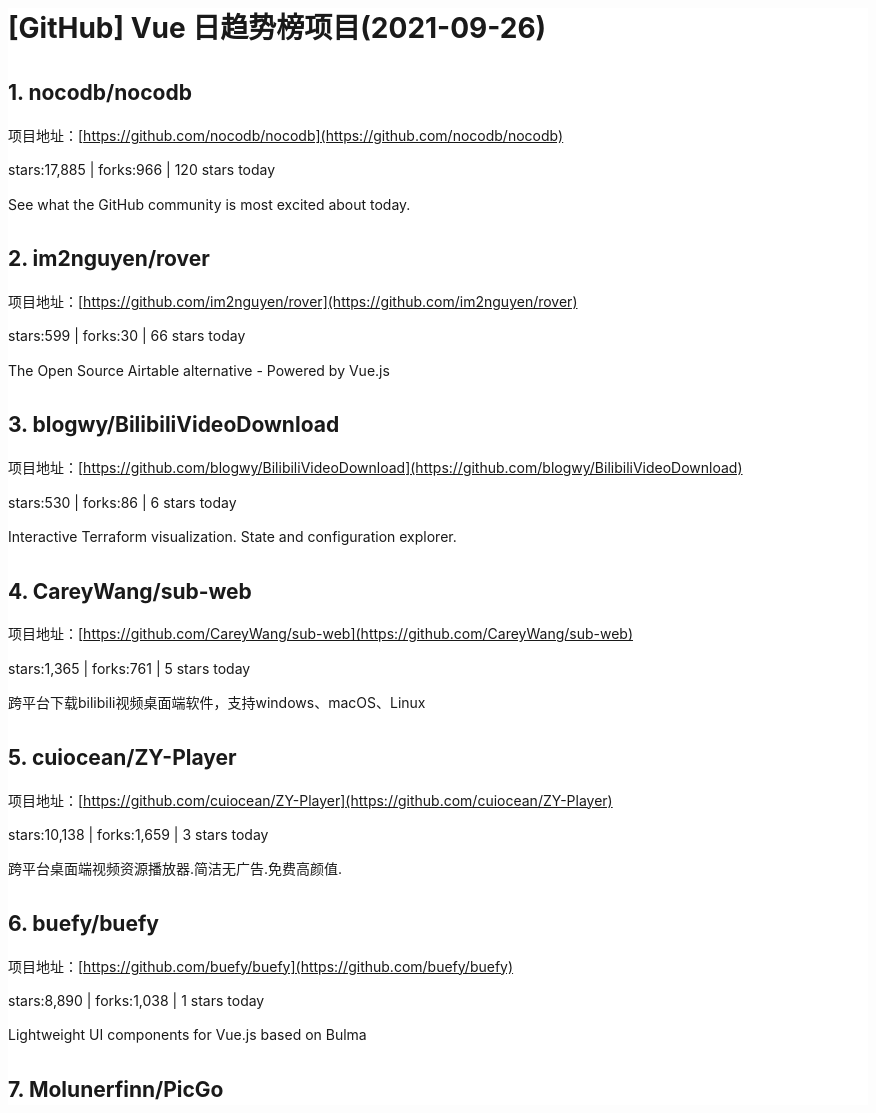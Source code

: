 # [GitHub] Vue 日趋势榜项目(2021-09-26)

## 1. nocodb/nocodb 

项目地址：[https://github.com/nocodb/nocodb](https://github.com/nocodb/nocodb)

stars:17,885 | forks:966 | 120 stars today 

See what the GitHub community is most excited about today.

## 2. im2nguyen/rover 

项目地址：[https://github.com/im2nguyen/rover](https://github.com/im2nguyen/rover)

stars:599 | forks:30 | 66 stars today 

  The Open Source Airtable alternative - Powered by Vue.js  

## 3. blogwy/BilibiliVideoDownload 

项目地址：[https://github.com/blogwy/BilibiliVideoDownload](https://github.com/blogwy/BilibiliVideoDownload)

stars:530 | forks:86 | 6 stars today 

Interactive Terraform visualization. State and configuration explorer.

## 4. CareyWang/sub-web 

项目地址：[https://github.com/CareyWang/sub-web](https://github.com/CareyWang/sub-web)

stars:1,365 | forks:761 | 5 stars today 

跨平台下载bilibili视频桌面端软件，支持windows、macOS、Linux

## 5. cuiocean/ZY-Player 

项目地址：[https://github.com/cuiocean/ZY-Player](https://github.com/cuiocean/ZY-Player)

stars:10,138 | forks:1,659 | 3 stars today 

 跨平台桌面端视频资源播放器.简洁无广告.免费高颜值. 

## 6. buefy/buefy 

项目地址：[https://github.com/buefy/buefy](https://github.com/buefy/buefy)

stars:8,890 | forks:1,038 | 1 stars today 

Lightweight UI components for Vue.js based on Bulma

## 7. Molunerfinn/PicGo 
